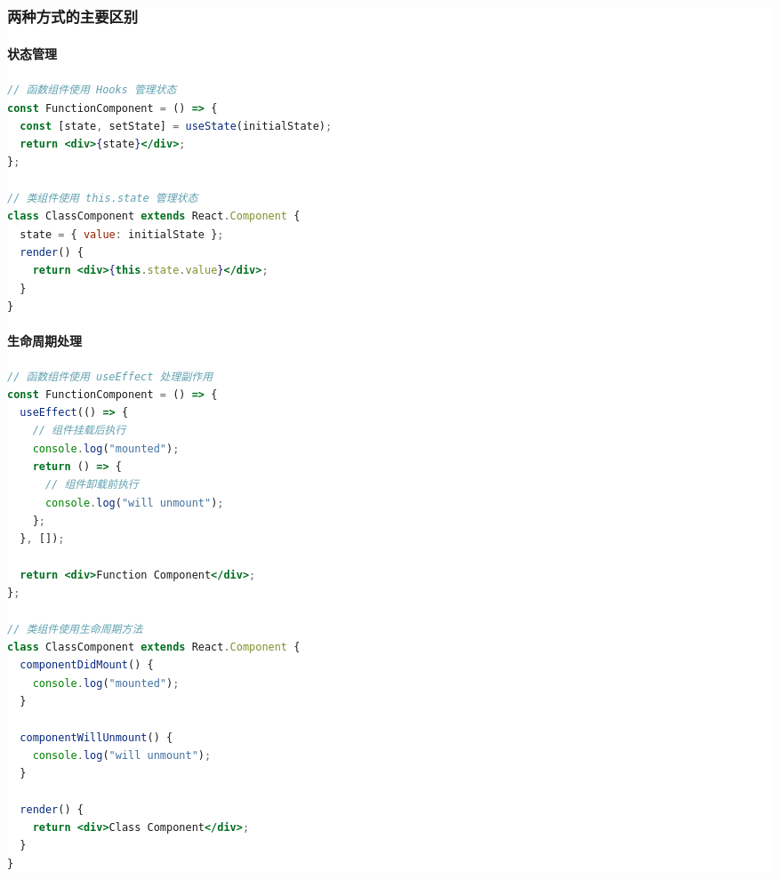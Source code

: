 ### 两种方式的主要区别

#### 状态管理

```jsx
// 函数组件使用 Hooks 管理状态
const FunctionComponent = () => {
  const [state, setState] = useState(initialState);
  return <div>{state}</div>;
};

// 类组件使用 this.state 管理状态
class ClassComponent extends React.Component {
  state = { value: initialState };
  render() {
    return <div>{this.state.value}</div>;
  }
}
```

#### 生命周期处理

```jsx
// 函数组件使用 useEffect 处理副作用
const FunctionComponent = () => {
  useEffect(() => {
    // 组件挂载后执行
    console.log("mounted");
    return () => {
      // 组件卸载前执行
      console.log("will unmount");
    };
  }, []);

  return <div>Function Component</div>;
};

// 类组件使用生命周期方法
class ClassComponent extends React.Component {
  componentDidMount() {
    console.log("mounted");
  }

  componentWillUnmount() {
    console.log("will unmount");
  }

  render() {
    return <div>Class Component</div>;
  }
}
```
